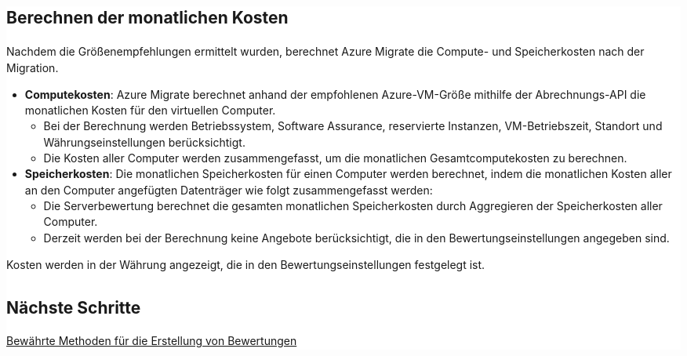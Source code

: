 ## <a name="calculate-monthly-costs"></a>Berechnen der monatlichen Kosten

Nachdem die Größenempfehlungen ermittelt wurden, berechnet Azure Migrate die Compute- und Speicherkosten nach der Migration.

- **Computekosten**: Azure Migrate berechnet anhand der empfohlenen Azure-VM-Größe mithilfe der Abrechnungs-API die monatlichen Kosten für den virtuellen Computer.
    - Bei der Berechnung werden Betriebssystem, Software Assurance, reservierte Instanzen, VM-Betriebszeit, Standort und Währungseinstellungen berücksichtigt.
    - Die Kosten aller Computer werden zusammengefasst, um die monatlichen Gesamtcomputekosten zu berechnen.
- **Speicherkosten**: Die monatlichen Speicherkosten für einen Computer werden berechnet, indem die monatlichen Kosten aller an den Computer angefügten Datenträger wie folgt zusammengefasst werden:
    - Die Serverbewertung berechnet die gesamten monatlichen Speicherkosten durch Aggregieren der Speicherkosten aller Computer.
    - Derzeit werden bei der Berechnung keine Angebote berücksichtigt, die in den Bewertungseinstellungen angegeben sind.

Kosten werden in der Währung angezeigt, die in den Bewertungseinstellungen festgelegt ist.


## <a name="next-steps"></a>Nächste Schritte

[Bewährte Methoden für die Erstellung von Bewertungen](best-practices-assessment.md) 
